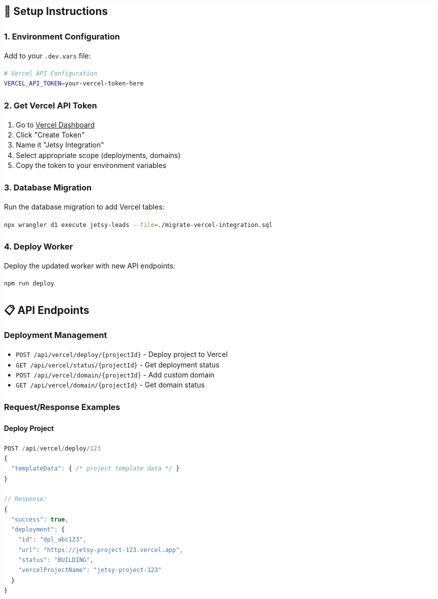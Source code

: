 ## 🚀 Setup Instructions

### 1. Environment Configuration

Add to your `.dev.vars` file:
```bash
# Vercel API Configuration
VERCEL_API_TOKEN=your-vercel-token-here
```

### 2. Get Vercel API Token

1. Go to [Vercel Dashboard](https://vercel.com/account/tokens)
2. Click "Create Token"
3. Name it "Jetsy Integration"
4. Select appropriate scope (deployments, domains)
5. Copy the token to your environment variables

### 3. Database Migration

Run the database migration to add Vercel tables:
```bash
npx wrangler d1 execute jetsy-leads --file=./migrate-vercel-integration.sql
```

### 4. Deploy Worker

Deploy the updated worker with new API endpoints:
```bash
npm run deploy
```

## 📋 API Endpoints

### Deployment Management

- `POST /api/vercel/deploy/{projectId}` - Deploy project to Vercel
- `GET /api/vercel/status/{projectId}` - Get deployment status
- `POST /api/vercel/domain/{projectId}` - Add custom domain
- `GET /api/vercel/domain/{projectId}` - Get domain status

### Request/Response Examples

#### Deploy Project
```javascript
POST /api/vercel/deploy/123
{
  "templateData": { /* project template data */ }
}

// Response:
{
  "success": true,
  "deployment": {
    "id": "dpl_abc123",
    "url": "https://jetsy-project-123.vercel.app",
    "status": "BUILDING",
    "vercelProjectName": "jetsy-project-123"
  }
}
```
